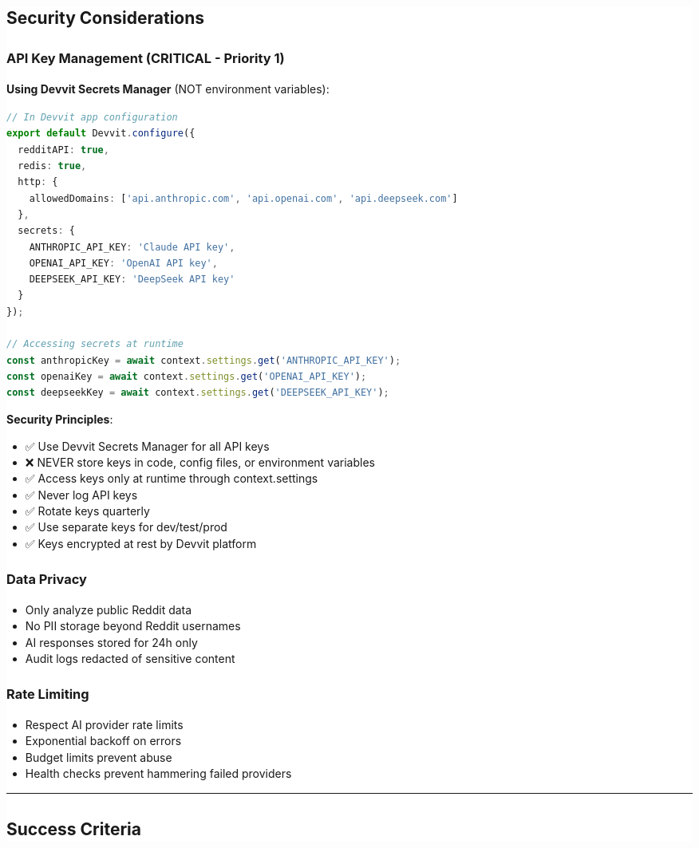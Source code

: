 ## Security Considerations

### API Key Management (CRITICAL - Priority 1)

**Using Devvit Secrets Manager** (NOT environment variables):

```typescript
// In Devvit app configuration
export default Devvit.configure({
  redditAPI: true,
  redis: true,
  http: {
    allowedDomains: ['api.anthropic.com', 'api.openai.com', 'api.deepseek.com']
  },
  secrets: {
    ANTHROPIC_API_KEY: 'Claude API key',
    OPENAI_API_KEY: 'OpenAI API key',
    DEEPSEEK_API_KEY: 'DeepSeek API key'
  }
});

// Accessing secrets at runtime
const anthropicKey = await context.settings.get('ANTHROPIC_API_KEY');
const openaiKey = await context.settings.get('OPENAI_API_KEY');
const deepseekKey = await context.settings.get('DEEPSEEK_API_KEY');
```

**Security Principles**:
- ✅ Use Devvit Secrets Manager for all API keys
- ❌ NEVER store keys in code, config files, or environment variables
- ✅ Access keys only at runtime through context.settings
- ✅ Never log API keys
- ✅ Rotate keys quarterly
- ✅ Use separate keys for dev/test/prod
- ✅ Keys encrypted at rest by Devvit platform

### Data Privacy

- Only analyze public Reddit data
- No PII storage beyond Reddit usernames
- AI responses stored for 24h only
- Audit logs redacted of sensitive content

### Rate Limiting

- Respect AI provider rate limits
- Exponential backoff on errors
- Budget limits prevent abuse
- Health checks prevent hammering failed providers

---

## Success Criteria
